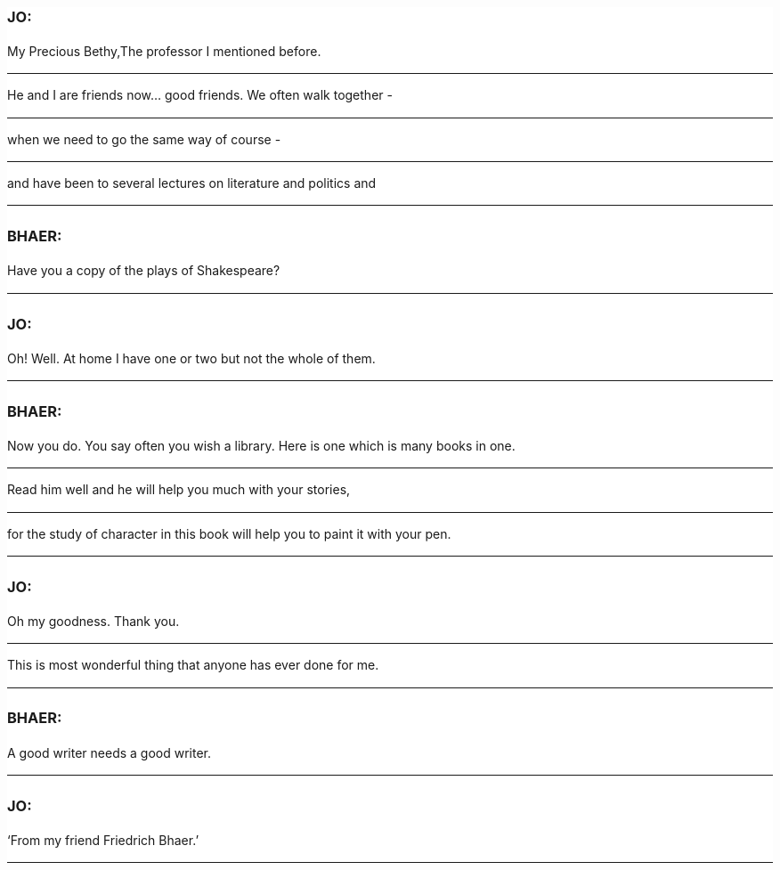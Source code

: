 ### JO:
My Precious Bethy,The professor I mentioned before. 

---

He and I are friends now… good friends. We often walk together - 

---

when we need to go the same way of course - 

---

and have been to several lectures on literature and politics and 

---

### BHAER:
Have you a copy of the plays of Shakespeare?

---

### JO:
Oh! Well. At home I have one or two but not the whole of them. 

---

### BHAER:
Now you do. You say often you wish a library. Here is one which is many books in one. 

---

Read him well and he will help you much with your stories, 

---

for the study of character in this book will help you to paint it with your pen.

---

### JO:
Oh my goodness. Thank you. 

---

This is most wonderful thing that anyone has ever done for me. 

---

### BHAER:
A good writer needs a good writer. 

---

### JO:
‘From my friend Friedrich Bhaer.’

---